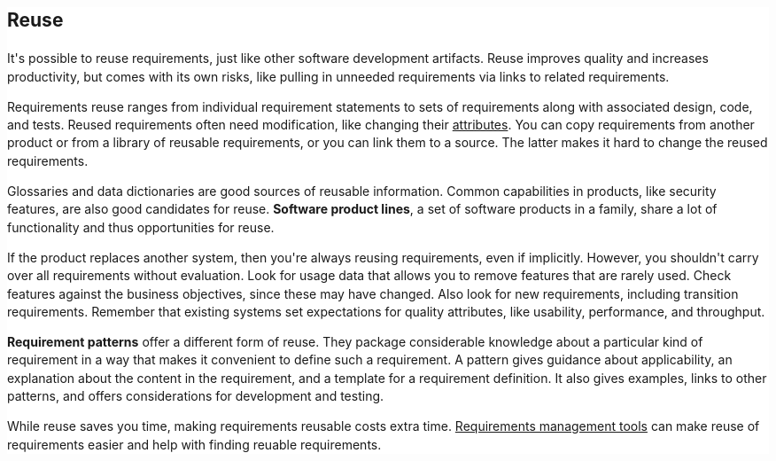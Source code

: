 ## Reuse

It's possible to reuse requirements, just like other software development artifacts.
Reuse improves quality and increases productivity, but comes with its own risks, like pulling in unneeded requirements
via links to related requirements.

Requirements reuse ranges from individual requirement statements to sets of requirements along with associated design,
code, and tests.
Reused requirements often need modification, like changing their [attributes](management.md).
You can copy requirements from another product or from a library of reusable requirements, or you can link them to a
source.
The latter makes it hard to change the reused requirements.

Glossaries and data dictionaries are good sources of reusable information.
Common capabilities in products, like security features, are also good candidates for reuse.
**Software product lines**, a set of software products in a family, share a lot of functionality and thus opportunities
for reuse.

If the product replaces another system, then you're always reusing requirements, even if implicitly.
However, you shouldn't carry over all requirements without evaluation.
Look for usage data that allows you to remove features that are rarely used.
Check features against the business objectives, since these may have changed.
Also look for new requirements, including transition requirements.
Remember that existing systems set expectations for quality attributes, like usability, performance, and throughput.

**Requirement patterns** offer a different form of reuse.
They package considerable knowledge about a particular kind of requirement in a way that makes it convenient to define
such a requirement.
A pattern gives guidance about applicability, an explanation about the content in the requirement, and a template
for a requirement definition.
It also gives examples, links to other patterns, and offers considerations for development and testing.

While reuse saves you time, making requirements reusable costs extra time.
[Requirements management tools](management.md) can make reuse of requirements easier and help with finding
reuable requirements.
